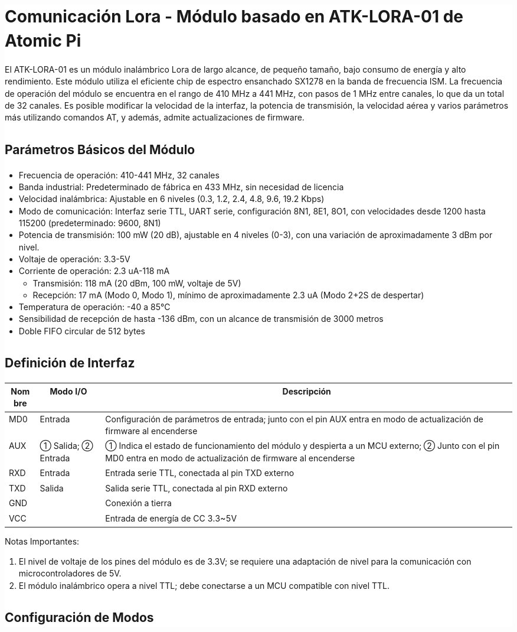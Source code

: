 # Comunicación Lora - Módulo basado en ATK-LORA-01 de Atomic Pi

El ATK-LORA-01 es un módulo inalámbrico Lora de largo alcance, de pequeño tamaño, bajo consumo de energía y alto rendimiento. Este módulo utiliza el eficiente chip de espectro ensanchado SX1278 en la banda de frecuencia ISM. La frecuencia de operación del módulo se encuentra en el rango de 410 MHz a 441 MHz, con pasos de 1 MHz entre canales, lo que da un total de 32 canales. Es posible modificar la velocidad de la interfaz, la potencia de transmisión, la velocidad aérea y varios parámetros más utilizando comandos AT, y además, admite actualizaciones de firmware.

## Parámetros Básicos del Módulo

- Frecuencia de operación: 410-441 MHz, 32 canales
- Banda industrial: Predeterminado de fábrica en 433 MHz, sin necesidad de licencia
- Velocidad inalámbrica: Ajustable en 6 niveles (0.3, 1.2, 2.4, 4.8, 9.6, 19.2 Kbps)
- Modo de comunicación: Interfaz serie TTL, UART serie, configuración 8N1, 8E1, 8O1, con velocidades desde 1200 hasta 115200 (predeterminado: 9600, 8N1)
- Potencia de transmisión: 100 mW (20 dB), ajustable en 4 niveles (0-3), con una variación de aproximadamente 3 dBm por nivel.
- Voltaje de operación: 3.3-5V
- Corriente de operación: 2.3 uA-118 mA
  - Transmisión: 118 mA (20 dBm, 100 mW, voltaje de 5V)
  - Recepción: 17 mA (Modo 0, Modo 1), mínimo de aproximadamente 2.3 uA (Modo 2+2S de despertar)
- Temperatura de operación: -40 a 85°C
- Sensibilidad de recepción de hasta -136 dBm, con un alcance de transmisión de 3000 metros
- Doble FIFO circular de 512 bytes

## Definición de Interfaz

| Nombre | Modo I/O            | Descripción                                                                                                                                                   |
| ------ | ------------------- | ------------------------------------------------------------------------------------------------------------------------------------------------------------- |
| MD0    | Entrada             | Configuración de parámetros de entrada; junto con el pin AUX entra en modo de actualización de firmware al encenderse                                         |
| AUX    | ① Salida; ② Entrada | ① Indica el estado de funcionamiento del módulo y despierta a un MCU externo; ② Junto con el pin MD0 entra en modo de actualización de firmware al encenderse |
| RXD    | Entrada             | Entrada serie TTL, conectada al pin TXD externo                                                                                                               |
| TXD    | Salida              | Salida serie TTL, conectada al pin RXD externo                                                                                                                |
| GND    |                     | Conexión a tierra                                                                                                                                             |
| VCC    |                     | Entrada de energía de CC 3.3~5V                                                                                                                               |

Notas Importantes:

1. El nivel de voltaje de los pines del módulo es de 3.3V; se requiere una adaptación de nivel para la comunicación con microcontroladores de 5V.
2. El módulo inalámbrico opera a nivel TTL; debe conectarse a un MCU compatible con nivel TTL.

## Configuración de Modos

